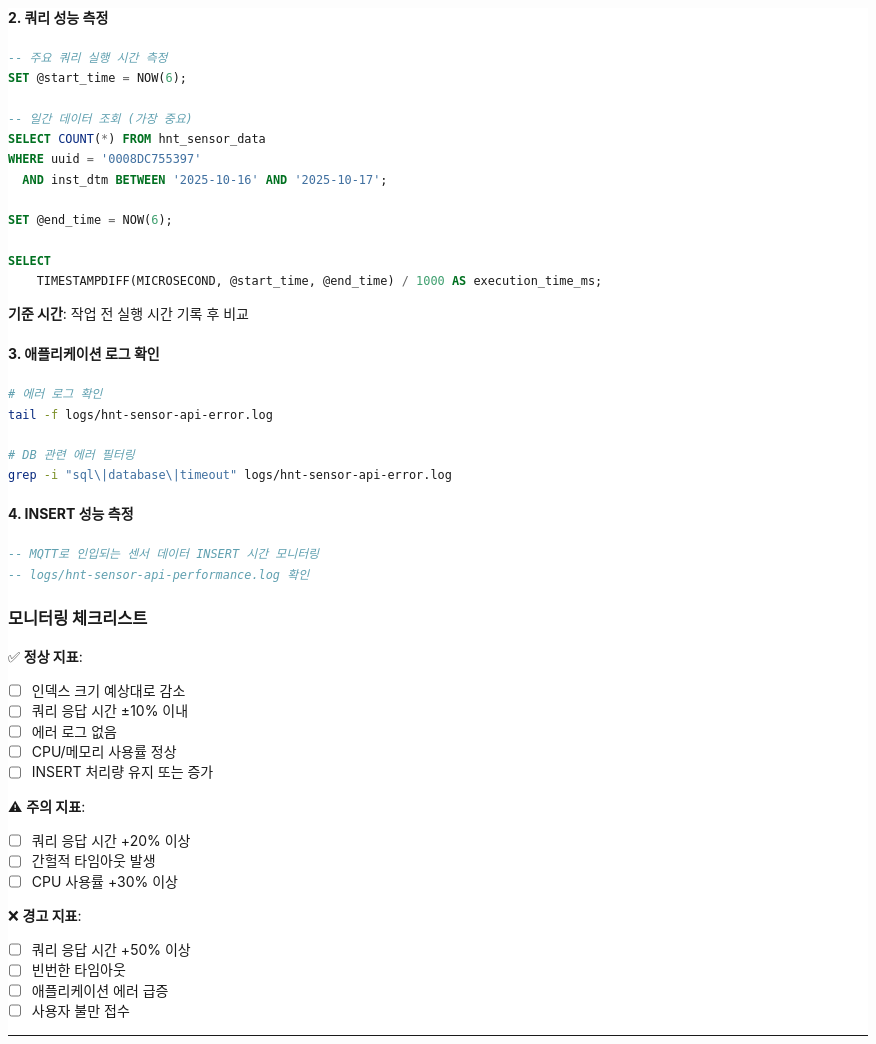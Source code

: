 #### 2. 쿼리 성능 측정

```sql
-- 주요 쿼리 실행 시간 측정
SET @start_time = NOW(6);

-- 일간 데이터 조회 (가장 중요)
SELECT COUNT(*) FROM hnt_sensor_data
WHERE uuid = '0008DC755397'
  AND inst_dtm BETWEEN '2025-10-16' AND '2025-10-17';

SET @end_time = NOW(6);

SELECT 
    TIMESTAMPDIFF(MICROSECOND, @start_time, @end_time) / 1000 AS execution_time_ms;
```

**기준 시간**: 작업 전 실행 시간 기록 후 비교

#### 3. 애플리케이션 로그 확인

```bash
# 에러 로그 확인
tail -f logs/hnt-sensor-api-error.log

# DB 관련 에러 필터링
grep -i "sql\|database\|timeout" logs/hnt-sensor-api-error.log
```

#### 4. INSERT 성능 측정

```sql
-- MQTT로 인입되는 센서 데이터 INSERT 시간 모니터링
-- logs/hnt-sensor-api-performance.log 확인
```

### 모니터링 체크리스트

✅ **정상 지표**:
- [ ] 인덱스 크기 예상대로 감소
- [ ] 쿼리 응답 시간 ±10% 이내
- [ ] 에러 로그 없음
- [ ] CPU/메모리 사용률 정상
- [ ] INSERT 처리량 유지 또는 증가

⚠️ **주의 지표**:
- [ ] 쿼리 응답 시간 +20% 이상
- [ ] 간헐적 타임아웃 발생
- [ ] CPU 사용률 +30% 이상

❌ **경고 지표**:
- [ ] 쿼리 응답 시간 +50% 이상
- [ ] 빈번한 타임아웃
- [ ] 애플리케이션 에러 급증
- [ ] 사용자 불만 접수

---